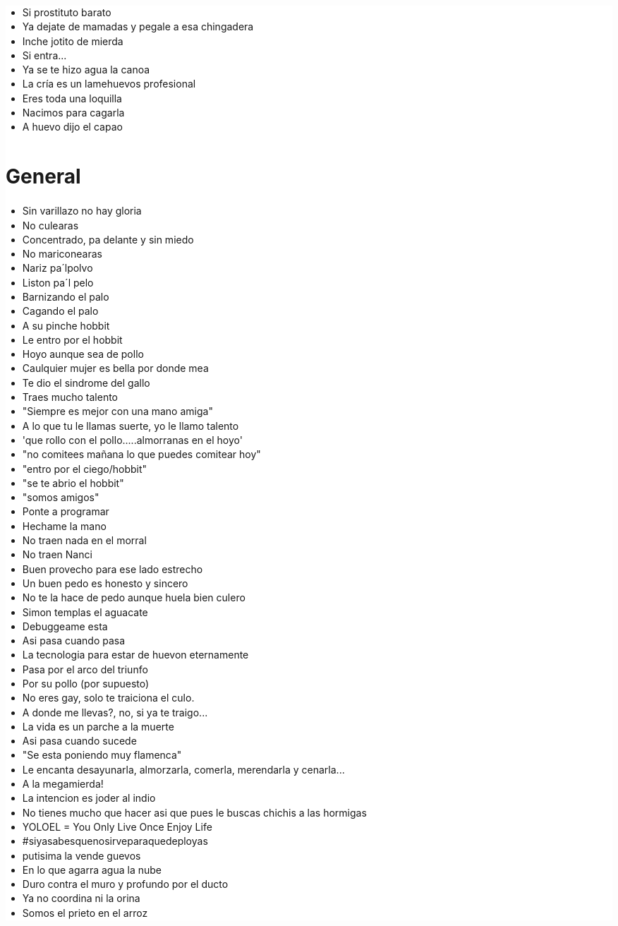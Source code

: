 * Si prostituto barato
* Ya dejate de mamadas y pegale a esa chingadera
* Inche jotito de mierda
* Si entra...
* Ya se te hizo agua la canoa 
* La cría es un lamehuevos profesional 
* Eres toda una loquilla
* Nacimos para cagarla 
* A huevo dijo el capao

# General #


* Sin varillazo no hay gloria
* No culearas
* Concentrado, pa delante y sin miedo
* No mariconearas
* Nariz pa´lpolvo
* Liston pa´l pelo
* Barnizando el palo
* Cagando el palo
* A su pinche hobbit
* Le entro por el hobbit
* Hoyo aunque sea de pollo
* Caulquier mujer es bella por donde mea
* Te dio el sindrome del gallo
* Traes mucho talento
* "Siempre es mejor con una mano amiga"
* A lo que tu le llamas suerte, yo le llamo talento
* 'que rollo con el pollo.....almorranas en el hoyo'
* "no comitees mañana lo que puedes comitear hoy"
* "entro por el ciego/hobbit" 
* "se te abrio el hobbit"
* "somos amigos"
* Ponte a programar
* Hechame la mano
* No traen nada en el morral
* No traen Nanci
* Buen provecho para ese lado estrecho
* Un buen pedo es honesto y sincero 
* No te la hace de pedo aunque huela bien culero
* Simon templas el aguacate
* Debuggeame esta
* Asi pasa cuando pasa
* La tecnologia para estar de huevon eternamente
* Pasa por el arco del triunfo
* Por su pollo (por supuesto)
* No eres gay, solo te traiciona el culo.
* A donde me llevas?, no, si ya te traigo...
* La vida es un parche a la muerte
* Asi pasa cuando sucede
* "Se esta poniendo muy flamenca"
* Le encanta desayunarla, almorzarla, comerla, merendarla y cenarla...
* A la megamierda!
* La intencion es joder al indio
* No tienes mucho que hacer asi que pues le buscas chichis a las hormigas
* YOLOEL = You Only Live Once Enjoy Life
* #siyasabesquenosirveparaquedeployas
* putisima la vende guevos
* En lo que agarra agua la nube
* Duro contra el muro y profundo por el ducto
* Ya no coordina ni la orina
* Somos el prieto en el arroz
